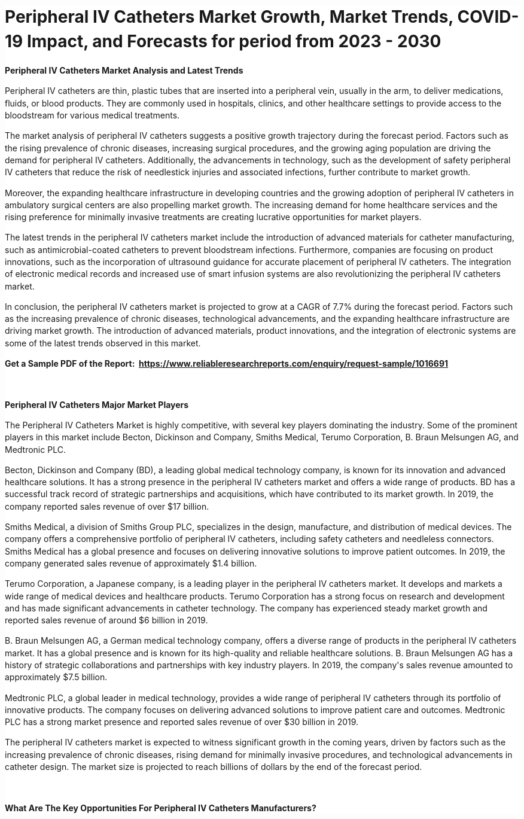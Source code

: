 <p><h1>Peripheral IV Catheters Market Growth, Market Trends, COVID-19 Impact, and Forecasts for period from 2023 - 2030</h1></p><p><strong>Peripheral IV Catheters Market Analysis and Latest Trends</strong></p>
<p><p>Peripheral IV catheters are thin, plastic tubes that are inserted into a peripheral vein, usually in the arm, to deliver medications, fluids, or blood products. They are commonly used in hospitals, clinics, and other healthcare settings to provide access to the bloodstream for various medical treatments.</p><p>The market analysis of peripheral IV catheters suggests a positive growth trajectory during the forecast period. Factors such as the rising prevalence of chronic diseases, increasing surgical procedures, and the growing aging population are driving the demand for peripheral IV catheters. Additionally, the advancements in technology, such as the development of safety peripheral IV catheters that reduce the risk of needlestick injuries and associated infections, further contribute to market growth.</p><p>Moreover, the expanding healthcare infrastructure in developing countries and the growing adoption of peripheral IV catheters in ambulatory surgical centers are also propelling market growth. The increasing demand for home healthcare services and the rising preference for minimally invasive treatments are creating lucrative opportunities for market players.</p><p>The latest trends in the peripheral IV catheters market include the introduction of advanced materials for catheter manufacturing, such as antimicrobial-coated catheters to prevent bloodstream infections. Furthermore, companies are focusing on product innovations, such as the incorporation of ultrasound guidance for accurate placement of peripheral IV catheters. The integration of electronic medical records and increased use of smart infusion systems are also revolutionizing the peripheral IV catheters market.</p><p>In conclusion, the peripheral IV catheters market is projected to grow at a CAGR of 7.7% during the forecast period. Factors such as the increasing prevalence of chronic diseases, technological advancements, and the expanding healthcare infrastructure are driving market growth. The introduction of advanced materials, product innovations, and the integration of electronic systems are some of the latest trends observed in this market.</p></p>
<p><strong>Get a Sample PDF of the Report:&nbsp; <a href="https://www.reliableresearchreports.com/enquiry/request-sample/1016691">https://www.reliableresearchreports.com/enquiry/request-sample/1016691</a></strong></p>
<p>&nbsp;</p>
<p><strong>Peripheral IV Catheters Major Market Players</strong></p>
<p><p>The Peripheral IV Catheters Market is highly competitive, with several key players dominating the industry. Some of the prominent players in this market include Becton, Dickinson and Company, Smiths Medical, Terumo Corporation, B. Braun Melsungen AG, and Medtronic PLC.</p><p>Becton, Dickinson and Company (BD), a leading global medical technology company, is known for its innovation and advanced healthcare solutions. It has a strong presence in the peripheral IV catheters market and offers a wide range of products. BD has a successful track record of strategic partnerships and acquisitions, which have contributed to its market growth. In 2019, the company reported sales revenue of over $17 billion.</p><p>Smiths Medical, a division of Smiths Group PLC, specializes in the design, manufacture, and distribution of medical devices. The company offers a comprehensive portfolio of peripheral IV catheters, including safety catheters and needleless connectors. Smiths Medical has a global presence and focuses on delivering innovative solutions to improve patient outcomes. In 2019, the company generated sales revenue of approximately $1.4 billion.</p><p>Terumo Corporation, a Japanese company, is a leading player in the peripheral IV catheters market. It develops and markets a wide range of medical devices and healthcare products. Terumo Corporation has a strong focus on research and development and has made significant advancements in catheter technology. The company has experienced steady market growth and reported sales revenue of around $6 billion in 2019.</p><p>B. Braun Melsungen AG, a German medical technology company, offers a diverse range of products in the peripheral IV catheters market. It has a global presence and is known for its high-quality and reliable healthcare solutions. B. Braun Melsungen AG has a history of strategic collaborations and partnerships with key industry players. In 2019, the company's sales revenue amounted to approximately $7.5 billion.</p><p>Medtronic PLC, a global leader in medical technology, provides a wide range of peripheral IV catheters through its portfolio of innovative products. The company focuses on delivering advanced solutions to improve patient care and outcomes. Medtronic PLC has a strong market presence and reported sales revenue of over $30 billion in 2019.</p><p>The peripheral IV catheters market is expected to witness significant growth in the coming years, driven by factors such as the increasing prevalence of chronic diseases, rising demand for minimally invasive procedures, and technological advancements in catheter design. The market size is projected to reach billions of dollars by the end of the forecast period.</p></p>
<p>&nbsp;</p>
<p><strong>What Are The Key Opportunities For Peripheral IV Catheters Manufacturers?</strong></p>